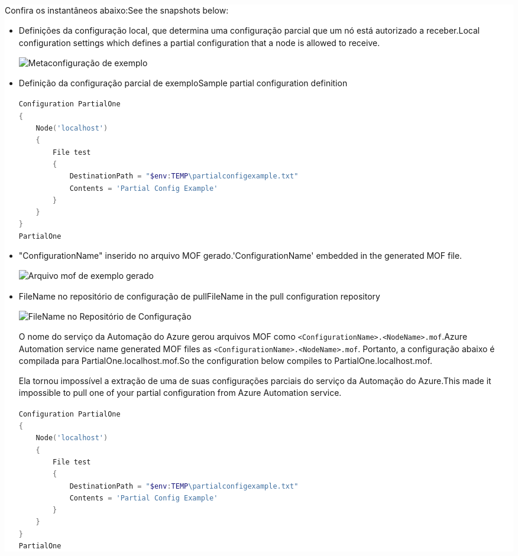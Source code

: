 <span data-ttu-id="ff9af-134">Confira os instantâneos abaixo:</span><span class="sxs-lookup"><span data-stu-id="ff9af-134">See the snapshots below:</span></span>

- <span data-ttu-id="ff9af-135">Definições da configuração local, que determina uma configuração parcial que um nó está autorizado a receber.</span><span class="sxs-lookup"><span data-stu-id="ff9af-135">Local configuration settings which defines a partial configuration that a node is allowed to receive.</span></span>

  ![Metaconfiguração de exemplo](../images/DSC-improvements/MetaConfigPartialOne.png)

- <span data-ttu-id="ff9af-137">Definição da configuração parcial de exemplo</span><span class="sxs-lookup"><span data-stu-id="ff9af-137">Sample partial configuration definition</span></span>

  ```powershell
  Configuration PartialOne
  {
      Node('localhost')
      {
          File test
          {
              DestinationPath = "$env:TEMP\partialconfigexample.txt"
              Contents = 'Partial Config Example'
          }
      }
  }
  PartialOne
  ```

- <span data-ttu-id="ff9af-138">"ConfigurationName" inserido no arquivo MOF gerado.</span><span class="sxs-lookup"><span data-stu-id="ff9af-138">'ConfigurationName' embedded in the generated MOF file.</span></span>

  ![Arquivo mof de exemplo gerado](../images/DSC-improvements/PartialGeneratedMof.png)

- <span data-ttu-id="ff9af-140">FileName no repositório de configuração de pull</span><span class="sxs-lookup"><span data-stu-id="ff9af-140">FileName in the pull configuration repository</span></span>

  ![FileName no Repositório de Configuração](../images/DSC-improvements/PartialInConfigRepository.png)

  <span data-ttu-id="ff9af-142">O nome do serviço da Automação do Azure gerou arquivos MOF como `<ConfigurationName>.<NodeName>.mof`.</span><span class="sxs-lookup"><span data-stu-id="ff9af-142">Azure Automation service name generated MOF files as `<ConfigurationName>.<NodeName>.mof`.</span></span> <span data-ttu-id="ff9af-143">Portanto, a configuração abaixo é compilada para PartialOne.localhost.mof.</span><span class="sxs-lookup"><span data-stu-id="ff9af-143">So the configuration below compiles to PartialOne.localhost.mof.</span></span>

  <span data-ttu-id="ff9af-144">Ela tornou impossível a extração de uma de suas configurações parciais do serviço da Automação do Azure.</span><span class="sxs-lookup"><span data-stu-id="ff9af-144">This made it impossible to pull one of your partial configuration from Azure Automation service.</span></span>

  ```powershell
  Configuration PartialOne
  {
      Node('localhost')
      {
          File test
          {
              DestinationPath = "$env:TEMP\partialconfigexample.txt"
              Contents = 'Partial Config Example'
          }
      }
  }
  PartialOne
  ```
